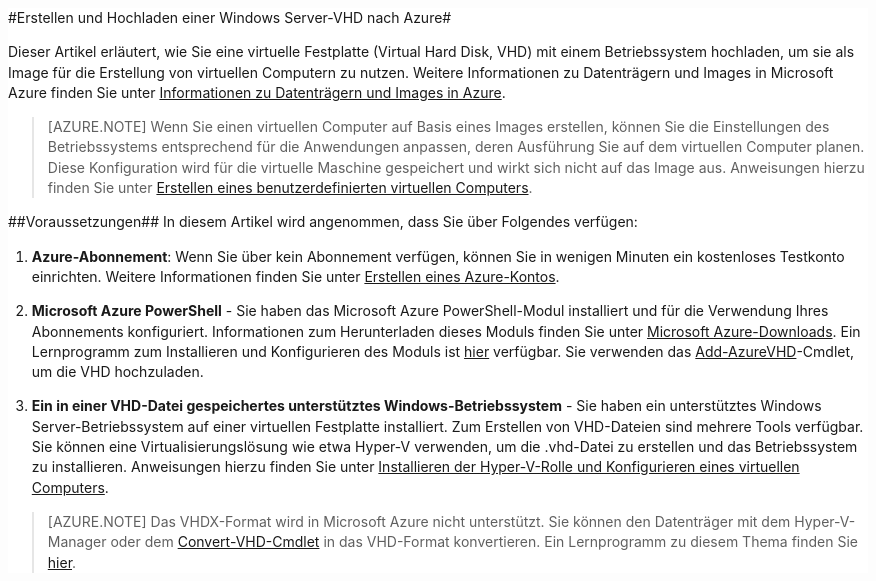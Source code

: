 <properties 
	pageTitle="Erstellen und Hochladen einer Windows Server-VHD nach Azure" 
	description="Erfahren Sie, wie Sie eine virtuelle Festplatte (Virtual Hard Disk, VHD) mit dem Betriebssystem Windows Server in Azure erstellen und hochladen." 
	services="virtual-machines" 
	documentationCenter="" 
	authors="KBDAzure" 
	manager="timlt" 
	editor="tysonn"/>

<tags 
	ms.service="virtual-machines" 
	ms.workload="infrastructure-services" 
	ms.tgt_pltfrm="vm-windows" 
	ms.devlang="na" 
	ms.topic="article" 
	ms.date="01/19/2015" 
	ms.author="kathydav"/>


#Erstellen und Hochladen einer Windows Server-VHD nach Azure#

Dieser Artikel erläutert, wie Sie eine virtuelle Festplatte (Virtual Hard Disk, VHD) mit einem Betriebssystem hochladen, um sie als Image für die Erstellung von virtuellen Computern zu nutzen. Weitere Informationen zu Datenträgern und Images in Microsoft Azure finden Sie unter [Informationen zu Datenträgern und Images in Azure](http://msdn.microsoft.com/library/windowsazure/jj672979.aspx).

> [AZURE.NOTE] Wenn Sie einen virtuellen Computer auf Basis eines Images erstellen, können Sie die Einstellungen des Betriebssystems entsprechend für die Anwendungen anpassen, deren Ausführung Sie auf dem virtuellen Computer planen. Diese Konfiguration wird für die virtuelle Maschine gespeichert und wirkt sich nicht auf das Image aus. Anweisungen hierzu finden Sie unter [Erstellen eines benutzerdefinierten virtuellen Computers](http://www.windowsazure.com/documentation/articles/virtual-machines-windows-tutorial/).

##Voraussetzungen##
In diesem Artikel wird angenommen, dass Sie über Folgendes verfügen:

1. **Azure-Abonnement**: Wenn Sie über kein Abonnement verfügen, können Sie in wenigen Minuten ein kostenloses Testkonto einrichten. Weitere Informationen finden Sie unter [Erstellen eines Azure-Kontos](http://www.windowsazure.com/develop/php/tutorials/create-a-windows-azure-account/).  

2. **Microsoft Azure PowerShell** - Sie haben das Microsoft Azure PowerShell-Modul installiert und für die Verwendung Ihres Abonnements konfiguriert. Informationen zum Herunterladen dieses Moduls finden Sie unter [Microsoft Azure-Downloads](http://www.windowsazure.com/downloads/). Ein Lernprogramm zum Installieren und Konfigurieren des Moduls ist [hier](http://www.windowsazure.com/documentation/articles/install-configure-powershell/) verfügbar. Sie verwenden das [Add-AzureVHD](http://msdn.microsoft.com/library/azure/dn495173.aspx)-Cmdlet, um die VHD hochzuladen.

3. **Ein in einer VHD-Datei gespeichertes unterstütztes Windows-Betriebssystem** - Sie haben ein unterstütztes Windows Server-Betriebssystem auf einer virtuellen Festplatte installiert. Zum Erstellen von VHD-Dateien sind mehrere Tools verfügbar. Sie können eine Virtualisierungslösung wie etwa Hyper-V verwenden, um die .vhd-Datei zu erstellen und das Betriebssystem zu installieren. Anweisungen hierzu finden Sie unter [Installieren der Hyper-V-Rolle und Konfigurieren eines virtuellen Computers](http://technet.microsoft.com/library/hh846766.aspx).

> [AZURE.NOTE] Das VHDX-Format wird in Microsoft Azure nicht unterstützt. Sie können den Datenträger mit dem Hyper-V-Manager oder dem [Convert-VHD-Cmdlet](http://technet.microsoft.com/library/hh848454.aspx) in das VHD-Format konvertieren. Ein Lernprogramm zu diesem Thema finden Sie [hier](http://blogs.msdn.com/b/virtual_pc_guy/archive/2012/10/03/using-powershell-to-convert-a-vhd-to-a-vhdx.aspx).
 

[Schritt 1: Vorbereiten des hochzuladenden Images]: #prepimage
[Schritt 2: Erstellen eines Speicherkontos in Azure]: #createstorage
[Schritt 3: Vorbereiten der Verbindung mit Azure]: #prepAzure
[Schritt 4: Hochladen der VHD-Datei]: #upload